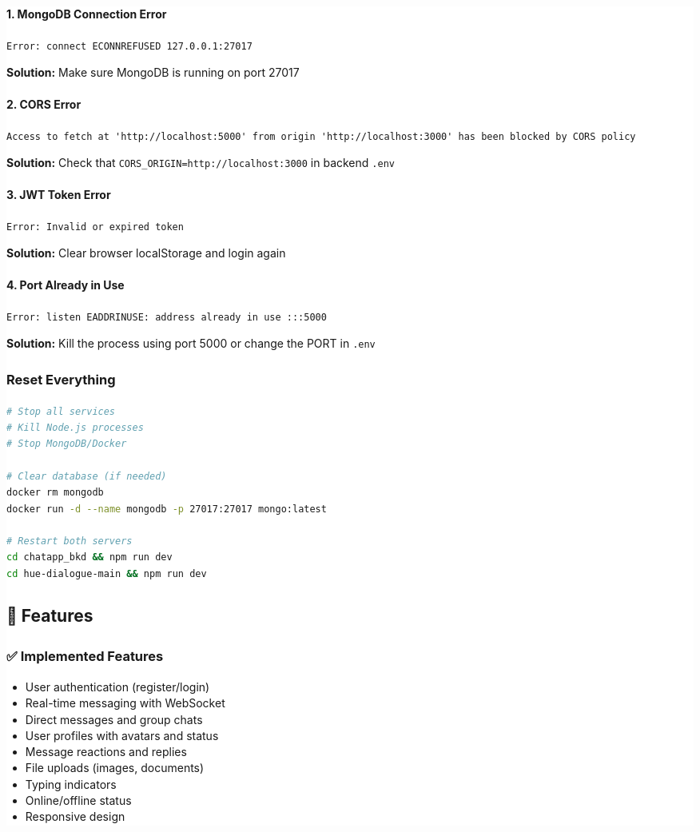 #### 1. MongoDB Connection Error
```
Error: connect ECONNREFUSED 127.0.0.1:27017
```
**Solution:** Make sure MongoDB is running on port 27017

#### 2. CORS Error
```
Access to fetch at 'http://localhost:5000' from origin 'http://localhost:3000' has been blocked by CORS policy
```
**Solution:** Check that `CORS_ORIGIN=http://localhost:3000` in backend `.env`

#### 3. JWT Token Error
```
Error: Invalid or expired token
```
**Solution:** Clear browser localStorage and login again

#### 4. Port Already in Use
```
Error: listen EADDRINUSE: address already in use :::5000
```
**Solution:** Kill the process using port 5000 or change the PORT in `.env`

### Reset Everything
```bash
# Stop all services
# Kill Node.js processes
# Stop MongoDB/Docker

# Clear database (if needed)
docker rm mongodb
docker run -d --name mongodb -p 27017:27017 mongo:latest

# Restart both servers
cd chatapp_bkd && npm run dev
cd hue-dialogue-main && npm run dev
```

## 📱 Features

### ✅ Implemented Features
- User authentication (register/login)
- Real-time messaging with WebSocket
- Direct messages and group chats
- User profiles with avatars and status
- Message reactions and replies
- File uploads (images, documents)
- Typing indicators
- Online/offline status
- Responsive design
